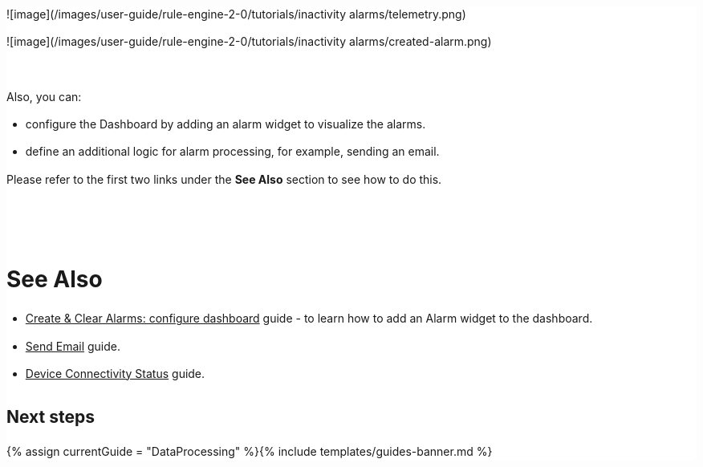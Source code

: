 
![image](/images/user-guide/rule-engine-2-0/tutorials/inactivity alarms/telemetry.png)

![image](/images/user-guide/rule-engine-2-0/tutorials/inactivity alarms/created-alarm.png)

<br/>

Also, you can:

  - configure the Dashboard by adding an alarm widget to visualize the alarms.
  
  - define an additional logic for alarm processing, for example, sending an email.

Please refer to the first two links under the **See Also** section to see how to do this.


    
<br/>
<br/>

# See Also

- [Create & Clear Alarms: configure dashboard](/docs/user-guide/rule-engine-2-0/tutorials/create-clear-alarms/#configure-device-and-dashboard) guide - to learn how to add an Alarm widget to the dashboard.

- [Send Email](/docs/user-guide/rule-engine-2-0/tutorials/send-email/) guide.

- [Device Connectivity Status](/docs/user-guide/device-connectivity-status/) guide.

## Next steps

{% assign currentGuide = "DataProcessing" %}{% include templates/guides-banner.md %}

